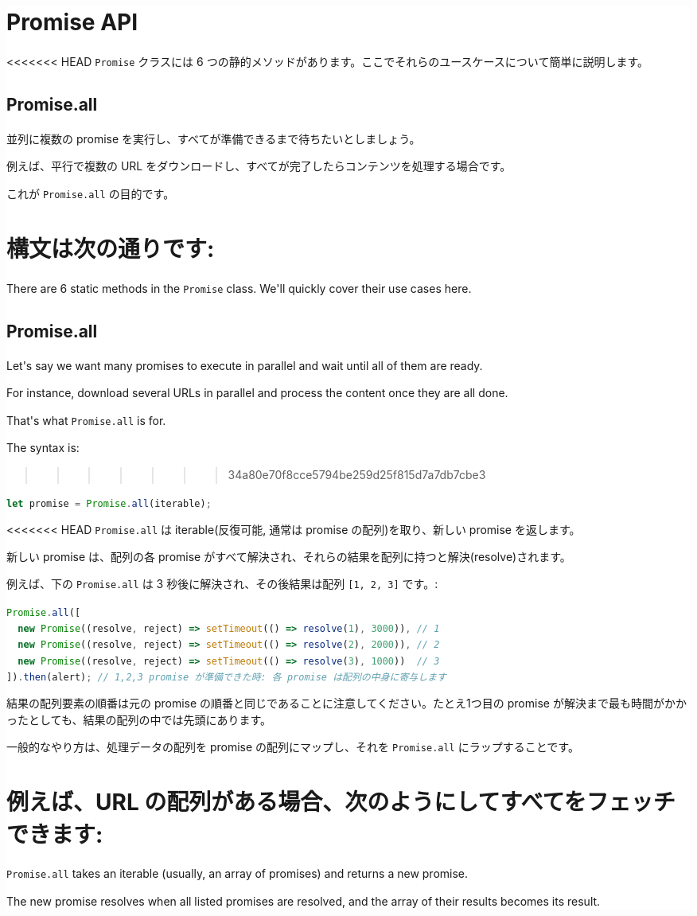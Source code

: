 # Promise API

<<<<<<< HEAD
`Promise` クラスには 6 つの静的メソッドがあります。ここでそれらのユースケースについて簡単に説明します。

## Promise.all

並列に複数の promise を実行し、すべてが準備できるまで待ちたいとしましょう。

例えば、平行で複数の URL をダウンロードし、すべてが完了したらコンテンツを処理する場合です。

これが `Promise.all` の目的です。

構文は次の通りです:
=======
There are 6 static methods in the `Promise` class. We'll quickly cover their use cases here.

## Promise.all

Let's say we want many promises to execute in parallel and wait until all of them are ready.

For instance, download several URLs in parallel and process the content once they are all done.

That's what `Promise.all` is for.

The syntax is:
>>>>>>> 34a80e70f8cce5794be259d25f815d7a7db7cbe3

```js
let promise = Promise.all(iterable);
```

<<<<<<< HEAD
`Promise.all` は iterable(反復可能, 通常は promise の配列)を取り、新しい promise を返します。

新しい promise は、配列の各 promise がすべて解決され、それらの結果を配列に持つと解決(resolve)されます。

例えば、下の `Promise.all` は 3 秒後に解決され、その後結果は配列 `[1, 2, 3]` です。:

```js run
Promise.all([
  new Promise((resolve, reject) => setTimeout(() => resolve(1), 3000)), // 1
  new Promise((resolve, reject) => setTimeout(() => resolve(2), 2000)), // 2
  new Promise((resolve, reject) => setTimeout(() => resolve(3), 1000))  // 3
]).then(alert); // 1,2,3 promise が準備できた時: 各 promise は配列の中身に寄与します
```

結果の配列要素の順番は元の promise の順番と同じであることに注意してください。たとえ1つ目の promise が解決まで最も時間がかかったとしても、結果の配列の中では先頭にあります。

一般的なやり方は、処理データの配列を promise の配列にマップし、それを `Promise.all` にラップすることです。

例えば、URL の配列がある場合、次のようにしてすべてをフェッチできます:
=======
`Promise.all` takes an iterable (usually, an array of promises) and returns a new promise.

The new promise resolves when all listed promises are resolved, and the array of their results becomes its result.
